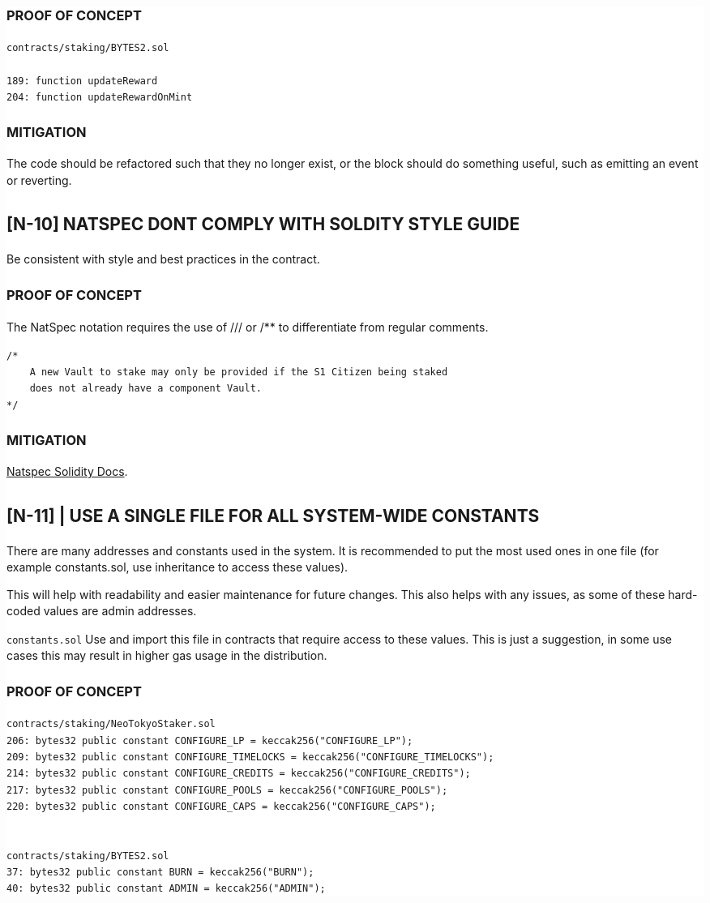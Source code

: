 ### PROOF OF CONCEPT
```solidity
contracts/staking/BYTES2.sol

189: function updateReward
204: function updateRewardOnMint
```
### MITIGATION
The code should be refactored such that they no longer exist, or the block should do something useful, such as emitting an event or reverting.

## [N-10] NATSPEC DONT COMPLY WITH SOLDITY STYLE GUIDE 
Be consistent with style and best practices in the contract.

### PROOF OF CONCEPT
The NatSpec notation requires the use of /// or /** to differentiate from regular comments.

```solidity
/*
	A new Vault to stake may only be provided if the S1 Citizen being staked 
	does not already have a component Vault.
*/
```
### MITIGATION
[Natspec Solidity Docs](https://docs.soliditylang.org/en/v0.8.19/style-guide.html#natspec).

## [N-11] | USE A SINGLE FILE FOR ALL SYSTEM-WIDE CONSTANTS
There are many addresses and constants used in the system. It is recommended to put the most used ones in one file (for example constants.sol, use inheritance to access these values).

This will help with readability and easier maintenance for future changes. This also helps with any issues, as some of these hard-coded values are admin addresses.

`constants.sol` Use and import this file in contracts that require access to these values. This is just a suggestion, in some use cases this may result in higher gas usage in the distribution.

### PROOF OF CONCEPT
```solidity
contracts/staking/NeoTokyoStaker.sol
206: bytes32 public constant CONFIGURE_LP = keccak256("CONFIGURE_LP");
209: bytes32 public constant CONFIGURE_TIMELOCKS = keccak256("CONFIGURE_TIMELOCKS");
214: bytes32 public constant CONFIGURE_CREDITS = keccak256("CONFIGURE_CREDITS");
217: bytes32 public constant CONFIGURE_POOLS = keccak256("CONFIGURE_POOLS");
220: bytes32 public constant CONFIGURE_CAPS = keccak256("CONFIGURE_CAPS");
	

contracts/staking/BYTES2.sol
37:	bytes32 public constant BURN = keccak256("BURN");
40:	bytes32 public constant ADMIN = keccak256("ADMIN");
```
